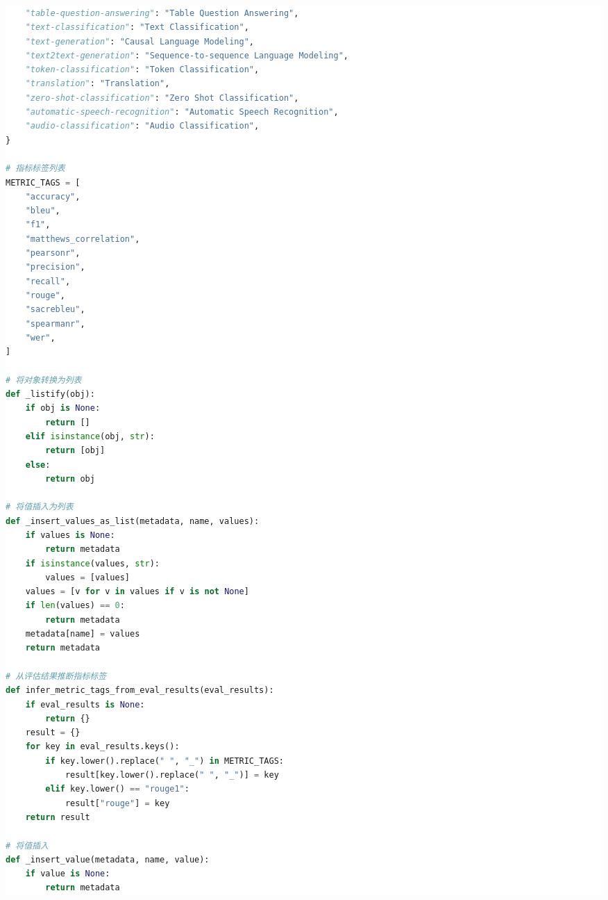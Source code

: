 ```py
    "table-question-answering": "Table Question Answering",
    "text-classification": "Text Classification",
    "text-generation": "Causal Language Modeling",
    "text2text-generation": "Sequence-to-sequence Language Modeling",
    "token-classification": "Token Classification",
    "translation": "Translation",
    "zero-shot-classification": "Zero Shot Classification",
    "automatic-speech-recognition": "Automatic Speech Recognition",
    "audio-classification": "Audio Classification",
}

# 指标标签列表
METRIC_TAGS = [
    "accuracy",
    "bleu",
    "f1",
    "matthews_correlation",
    "pearsonr",
    "precision",
    "recall",
    "rouge",
    "sacrebleu",
    "spearmanr",
    "wer",
]

# 将对象转换为列表
def _listify(obj):
    if obj is None:
        return []
    elif isinstance(obj, str):
        return [obj]
    else:
        return obj

# 将值插入为列表
def _insert_values_as_list(metadata, name, values):
    if values is None:
        return metadata
    if isinstance(values, str):
        values = [values]
    values = [v for v in values if v is not None]
    if len(values) == 0:
        return metadata
    metadata[name] = values
    return metadata

# 从评估结果推断指标标签
def infer_metric_tags_from_eval_results(eval_results):
    if eval_results is None:
        return {}
    result = {}
    for key in eval_results.keys():
        if key.lower().replace(" ", "_") in METRIC_TAGS:
            result[key.lower().replace(" ", "_")] = key
        elif key.lower() == "rouge1":
            result["rouge"] = key
    return result

# 将值插入
def _insert_value(metadata, name, value):
    if value is None:
        return metadata
```